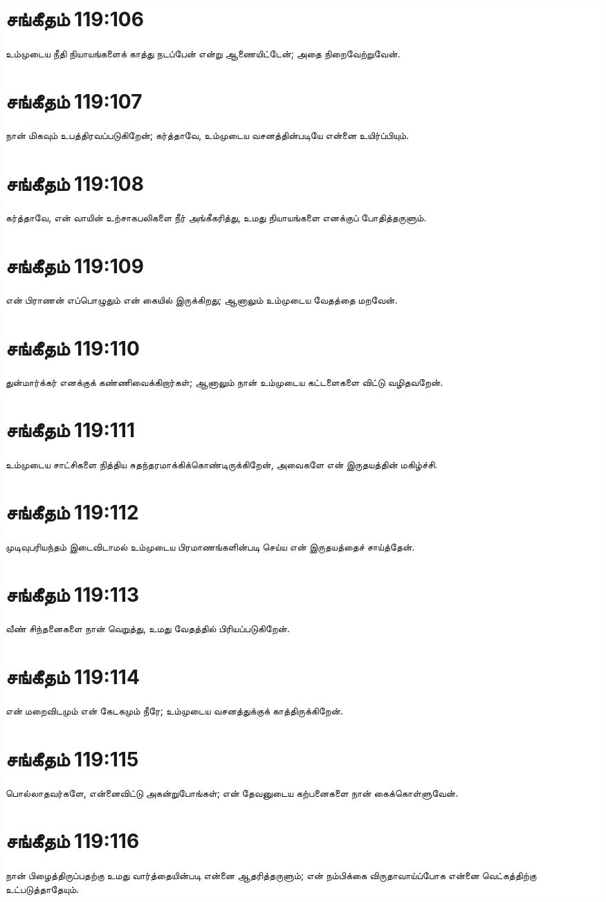 # சங்கீதம் 119:106

உம்முடைய நீதி நியாயங்களைக் காத்து நடப்பேன் என்று ஆணையிட்டேன்; அதை நிறைவேற்றுவேன்.

# சங்கீதம் 119:107

நான் மிகவும் உபத்திரவப்படுகிறேன்; கர்த்தாவே, உம்முடைய வசனத்தின்படியே என்னை உயிர்ப்பியும்.

# சங்கீதம் 119:108

கர்த்தாவே, என் வாயின் உற்சாகபலிகளை நீர் அங்கீகரித்து, உமது நியாயங்களை எனக்குப் போதித்தருளும்.

# சங்கீதம் 119:109

என் பிராணன் எப்பொழுதும் என் கையில் இருக்கிறது; ஆனாலும் உம்முடைய வேதத்தை மறவேன்.

# சங்கீதம் 119:110

துன்மார்க்கர் எனக்குக் கண்ணிவைக்கிறார்கள்; ஆனாலும் நான் உம்முடைய கட்டளைகளை விட்டு வழிதவறேன்.

# சங்கீதம் 119:111

உம்முடைய சாட்சிகளை நித்திய சுதந்தரமாக்கிக்கொண்டிருக்கிறேன், அவைகளே என் இருதயத்தின் மகிழ்ச்சி.

# சங்கீதம் 119:112

முடிவுபரியந்தம் இடைவிடாமல் உம்முடைய பிரமாணங்களின்படி செய்ய என் இருதயத்தைச் சாய்த்தேன்.

# சங்கீதம் 119:113

வீண் சிந்தனைகளை நான் வெறுத்து, உமது வேதத்தில் பிரியப்படுகிறேன்.

# சங்கீதம் 119:114

என் மறைவிடமும் என் கேடகமும் நீரே; உம்முடைய வசனத்துக்குக் காத்திருக்கிறேன்.

# சங்கீதம் 119:115

பொல்லாதவர்களே, என்னைவிட்டு அகன்றுபோங்கள்; என் தேவனுடைய கற்பனைகளை நான் கைக்கொள்ளுவேன்.

# சங்கீதம் 119:116

நான் பிழைத்திருப்பதற்கு உமது வார்த்தையின்படி என்னை ஆதரித்தருளும்; என் நம்பிக்கை விருதாவாய்ப்போக என்னை வெட்கத்திற்கு உட்படுத்தாதேயும்.
